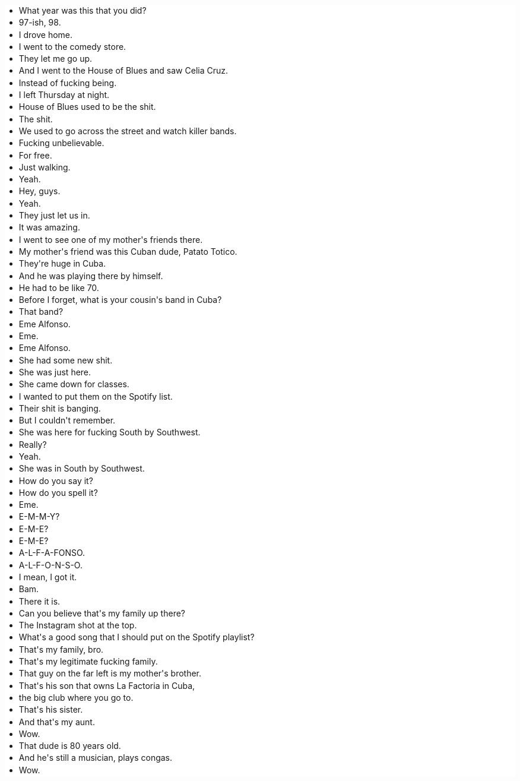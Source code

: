 *  What year was this that you did?
*  97-ish, 98.
*  I drove home.
*  I went to the comedy store.
*  They let me go up.
*  And I went to the House of Blues and saw Celia Cruz.
*  Instead of fucking being.
*  I left Thursday at night.
*  House of Blues used to be the shit.
*  The shit.
*  We used to go across the street and watch killer bands.
*  Fucking unbelievable.
*  For free.
*  Just walking.
*  Yeah.
*  Hey, guys.
*  Yeah.
*  They just let us in.
*  It was amazing.
*  I went to see one of my mother's friends there.
*  My mother's friend was this Cuban dude, Patato Totico.
*  They're huge in Cuba.
*  And he was playing there by himself.
*  He had to be like 70.
*  Before I forget, what is your cousin's band in Cuba?
*  That band?
*  Eme Alfonso.
*  Eme.
*  Eme Alfonso.
*  She had some new shit.
*  She was just here.
*  She came down for classes.
*  I wanted to put them on the Spotify list.
*  Their shit is banging.
*  But I couldn't remember.
*  She was here for fucking South by Southwest.
*  Really?
*  Yeah.
*  She was in South by Southwest.
*  How do you say it?
*  How do you spell it?
*  Eme.
*  E-M-M-Y?
*  E-M-E?
*  E-M-E?
*  A-L-F-A-FONSO.
*  A-L-F-O-N-S-O.
*  I mean, I got it.
*  Bam.
*  There it is.
*  Can you believe that's my family up there?
*  The Instagram shot at the top.
*  What's a good song that I should put on the Spotify playlist?
*  That's my family, bro.
*  That's my legitimate fucking family.
*  That guy on the far left is my mother's brother.
*  That's his son that owns La Factoria in Cuba,
*  the big club where you go to.
*  That's his sister.
*  And that's my aunt.
*  Wow.
*  That dude is 80 years old.
*  And he's still a musician, plays congas.
*  Wow.